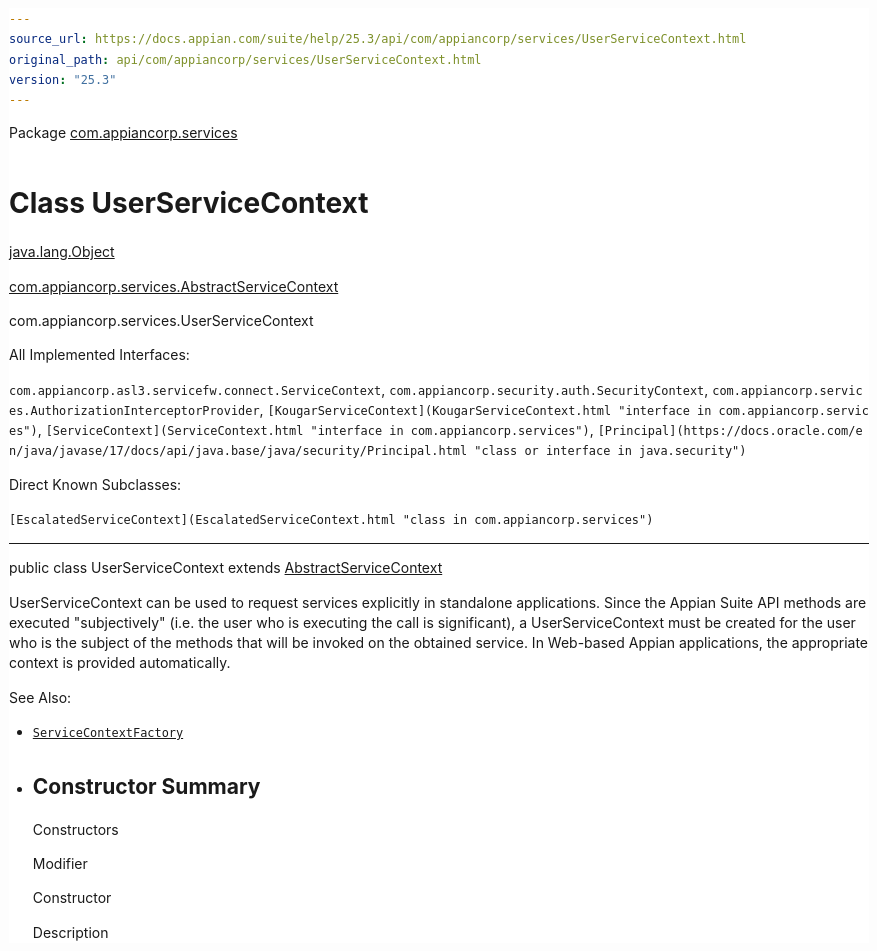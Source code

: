 ```yaml
---
source_url: https://docs.appian.com/suite/help/25.3/api/com/appiancorp/services/UserServiceContext.html
original_path: api/com/appiancorp/services/UserServiceContext.html
version: "25.3"
---
```


Package [com.appiancorp.services](package-summary.html)

# Class UserServiceContext

[java.lang.Object](https://docs.oracle.com/en/java/javase/17/docs/api/java.base/java/lang/Object.html "class or interface in java.lang")

[com.appiancorp.services.AbstractServiceContext](AbstractServiceContext.html "class in com.appiancorp.services")

com.appiancorp.services.UserServiceContext

All Implemented Interfaces:

`com.appiancorp.asl3.servicefw.connect.ServiceContext`, `com.appiancorp.security.auth.SecurityContext`, `com.appiancorp.services.AuthorizationInterceptorProvider`, `[KougarServiceContext](KougarServiceContext.html "interface in com.appiancorp.services")`, `[ServiceContext](ServiceContext.html "interface in com.appiancorp.services")`, `[Principal](https://docs.oracle.com/en/java/javase/17/docs/api/java.base/java/security/Principal.html "class or interface in java.security")`

Direct Known Subclasses:

`[EscalatedServiceContext](EscalatedServiceContext.html "class in com.appiancorp.services")`

* * *

public class UserServiceContext extends [AbstractServiceContext](AbstractServiceContext.html "class in com.appiancorp.services")

UserServiceContext can be used to request services explicitly in standalone applications. Since the Appian Suite API methods are executed "subjectively" (i.e. the user who is executing the call is significant), a UserServiceContext must be created for the user who is the subject of the methods that will be invoked on the obtained service. In Web-based Appian applications, the appropriate context is provided automatically.

See Also:

-   [`ServiceContextFactory`](ServiceContextFactory.html "class in com.appiancorp.services")

-   ## Constructor Summary

    Constructors

    Modifier

    Constructor

    Description
